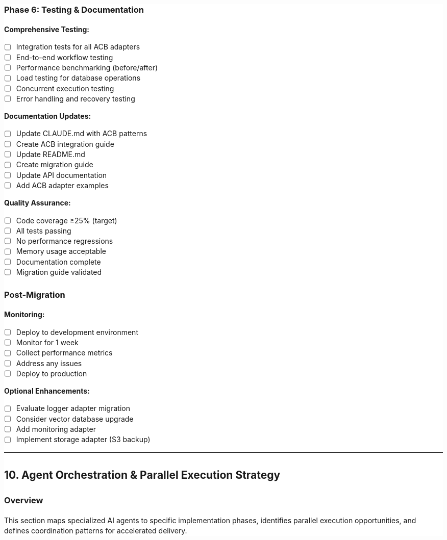 ### Phase 6: Testing & Documentation

**Comprehensive Testing:**

- [ ] Integration tests for all ACB adapters
- [ ] End-to-end workflow testing
- [ ] Performance benchmarking (before/after)
- [ ] Load testing for database operations
- [ ] Concurrent execution testing
- [ ] Error handling and recovery testing

**Documentation Updates:**

- [ ] Update CLAUDE.md with ACB patterns
- [ ] Create ACB integration guide
- [ ] Update README.md
- [ ] Create migration guide
- [ ] Update API documentation
- [ ] Add ACB adapter examples

**Quality Assurance:**

- [ ] Code coverage ≥25% (target)
- [ ] All tests passing
- [ ] No performance regressions
- [ ] Memory usage acceptable
- [ ] Documentation complete
- [ ] Migration guide validated

### Post-Migration

**Monitoring:**

- [ ] Deploy to development environment
- [ ] Monitor for 1 week
- [ ] Collect performance metrics
- [ ] Address any issues
- [ ] Deploy to production

**Optional Enhancements:**

- [ ] Evaluate logger adapter migration
- [ ] Consider vector database upgrade
- [ ] Add monitoring adapter
- [ ] Implement storage adapter (S3 backup)

______________________________________________________________________

## 10. Agent Orchestration & Parallel Execution Strategy

### Overview

This section maps specialized AI agents to specific implementation phases, identifies parallel execution opportunities, and defines coordination patterns for accelerated delivery.
